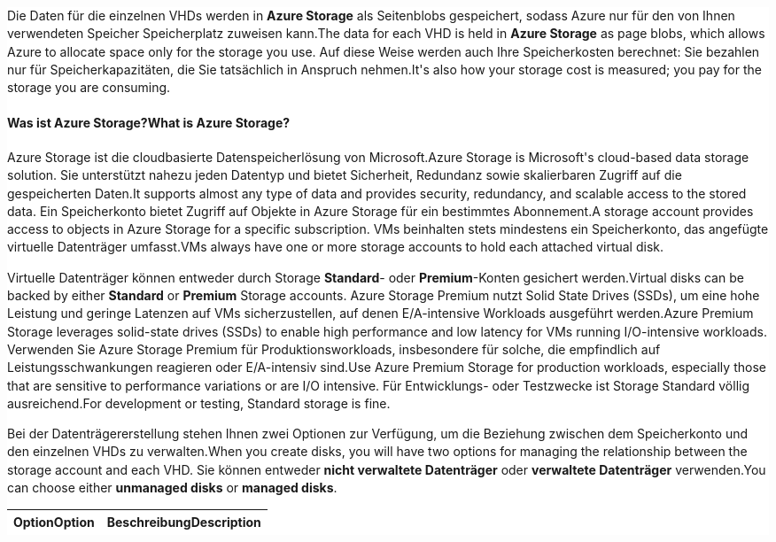 <span data-ttu-id="31dd5-250">Die Daten für die einzelnen VHDs werden in **Azure Storage** als Seitenblobs gespeichert, sodass Azure nur für den von Ihnen verwendeten Speicher Speicherplatz zuweisen kann.</span><span class="sxs-lookup"><span data-stu-id="31dd5-250">The data for each VHD is held in **Azure Storage** as page blobs, which allows Azure to allocate space only for the storage you use.</span></span> <span data-ttu-id="31dd5-251">Auf diese Weise werden auch Ihre Speicherkosten berechnet: Sie bezahlen nur für Speicherkapazitäten, die Sie tatsächlich in Anspruch nehmen.</span><span class="sxs-lookup"><span data-stu-id="31dd5-251">It's also how your storage cost is measured; you pay for the storage you are consuming.</span></span>

#### <a name="what-is-azure-storage"></a><span data-ttu-id="31dd5-252">Was ist Azure Storage?</span><span class="sxs-lookup"><span data-stu-id="31dd5-252">What is Azure Storage?</span></span>

<span data-ttu-id="31dd5-253">Azure Storage ist die cloudbasierte Datenspeicherlösung von Microsoft.</span><span class="sxs-lookup"><span data-stu-id="31dd5-253">Azure Storage is Microsoft's cloud-based data storage solution.</span></span> <span data-ttu-id="31dd5-254">Sie unterstützt nahezu jeden Datentyp und bietet Sicherheit, Redundanz sowie skalierbaren Zugriff auf die gespeicherten Daten.</span><span class="sxs-lookup"><span data-stu-id="31dd5-254">It supports almost any type of data and provides security, redundancy, and scalable access to the stored data.</span></span> <span data-ttu-id="31dd5-255">Ein Speicherkonto bietet Zugriff auf Objekte in Azure Storage für ein bestimmtes Abonnement.</span><span class="sxs-lookup"><span data-stu-id="31dd5-255">A storage account provides access to objects in Azure Storage for a specific subscription.</span></span> <span data-ttu-id="31dd5-256">VMs beinhalten stets mindestens ein Speicherkonto, das angefügte virtuelle Datenträger umfasst.</span><span class="sxs-lookup"><span data-stu-id="31dd5-256">VMs always have one or more storage accounts to hold each attached virtual disk.</span></span>

<span data-ttu-id="31dd5-257">Virtuelle Datenträger können entweder durch Storage **Standard**- oder **Premium**-Konten gesichert werden.</span><span class="sxs-lookup"><span data-stu-id="31dd5-257">Virtual disks can be backed by either **Standard** or **Premium** Storage accounts.</span></span> <span data-ttu-id="31dd5-258">Azure Storage Premium nutzt Solid State Drives (SSDs), um eine hohe Leistung und geringe Latenzen auf VMs sicherzustellen, auf denen E/A-intensive Workloads ausgeführt werden.</span><span class="sxs-lookup"><span data-stu-id="31dd5-258">Azure Premium Storage leverages solid-state drives (SSDs) to enable high performance and low latency for VMs running I/O-intensive workloads.</span></span> <span data-ttu-id="31dd5-259">Verwenden Sie Azure Storage Premium für Produktionsworkloads, insbesondere für solche, die empfindlich auf Leistungsschwankungen reagieren oder E/A-intensiv sind.</span><span class="sxs-lookup"><span data-stu-id="31dd5-259">Use Azure Premium Storage for production workloads, especially those that are sensitive to performance variations or are I/O intensive.</span></span> <span data-ttu-id="31dd5-260">Für Entwicklungs- oder Testzwecke ist Storage Standard völlig ausreichend.</span><span class="sxs-lookup"><span data-stu-id="31dd5-260">For development or testing, Standard storage is fine.</span></span>

<span data-ttu-id="31dd5-261">Bei der Datenträgererstellung stehen Ihnen zwei Optionen zur Verfügung, um die Beziehung zwischen dem Speicherkonto und den einzelnen VHDs zu verwalten.</span><span class="sxs-lookup"><span data-stu-id="31dd5-261">When you create disks, you will have two options for managing the relationship between the storage account and each VHD.</span></span> <span data-ttu-id="31dd5-262">Sie können entweder **nicht verwaltete Datenträger** oder **verwaltete Datenträger** verwenden.</span><span class="sxs-lookup"><span data-stu-id="31dd5-262">You can choose either **unmanaged disks** or **managed disks**.</span></span>

| <span data-ttu-id="31dd5-263">Option</span><span class="sxs-lookup"><span data-stu-id="31dd5-263">Option</span></span> | <span data-ttu-id="31dd5-264">Beschreibung</span><span class="sxs-lookup"><span data-stu-id="31dd5-264">Description</span></span> |
|--------|-------------|